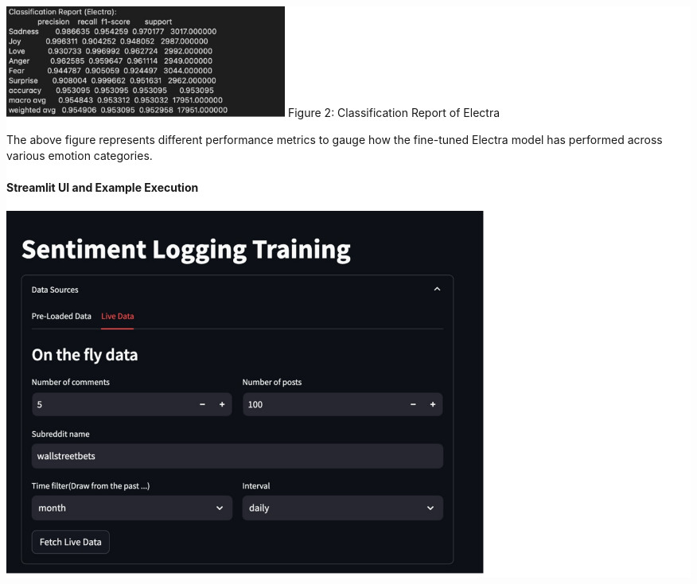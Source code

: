 <img width="350" alt="image" src="https://github.com/teluashish/reddit-sentiment-and-data-analysis/blob/main/assets/images/Picture12.svg">
Figure 2: Classification Report of Electra 

The above figure represents different performance metrics to gauge how the fine-tuned Electra model has performed across various emotion categories.

#### Streamlit UI and Example Execution

<img width="600" alt="image" src="https://github.com/teluashish/reddit-sentiment-and-data-analysis/blob/main/assets/images/Picture1.svg">
 